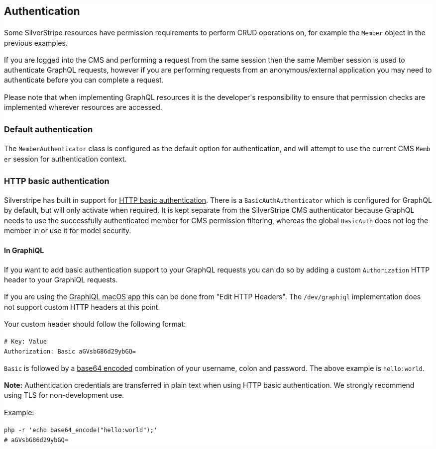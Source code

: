 ## Authentication

Some SilverStripe resources have permission requirements to perform CRUD operations
on, for example the `Member` object in the previous examples.

If you are logged into the CMS and performing a request from the same session then
the same Member session is used to authenticate GraphQL requests, however if you
are performing requests from an anonymous/external application you may need to
authenticate before you can complete a request.

Please note that when implementing GraphQL resources it is the developer's
responsibility to ensure that permission checks are implemented wherever
resources are accessed.

### Default authentication

The `MemberAuthenticator` class is configured as the default option for authentication,
and will attempt to use the current CMS `Member` session for authentication context.

### HTTP basic authentication

Silverstripe has built in support for [HTTP basic authentication](https://en.wikipedia.org/wiki/Basic_access_authentication).
There is a `BasicAuthAuthenticator` which is configured for GraphQL by default, but
will only activate when required. It is kept separate from the SilverStripe CMS
authenticator because GraphQL needs to use the successfully authenticated member
for CMS permission filtering, whereas the global `BasicAuth` does not log the
member in or use it for model security.

#### In GraphiQL

If you want to add basic authentication support to your GraphQL requests you can
do so by adding a custom `Authorization` HTTP header to your GraphiQL requests.

If you are using the [GraphiQL macOS app](https://github.com/skevy/graphiql-app)
this can be done from "Edit HTTP Headers". The `/dev/graphiql` implementation
does not support custom HTTP headers at this point.

Your custom header should follow the following format:

```
# Key: Value
Authorization: Basic aGVsbG86d29ybGQ=
```

`Basic` is followed by a [base64 encoded](https://en.wikipedia.org/wiki/Base64)
combination of your username, colon and password. The above example is `hello:world`.

**Note:** Authentication credentials are transferred in plain text when using HTTP
basic authentication. We strongly recommend using TLS for non-development use.

Example:

```shell
php -r 'echo base64_encode("hello:world");'
# aGVsbG86d29ybGQ=
```
